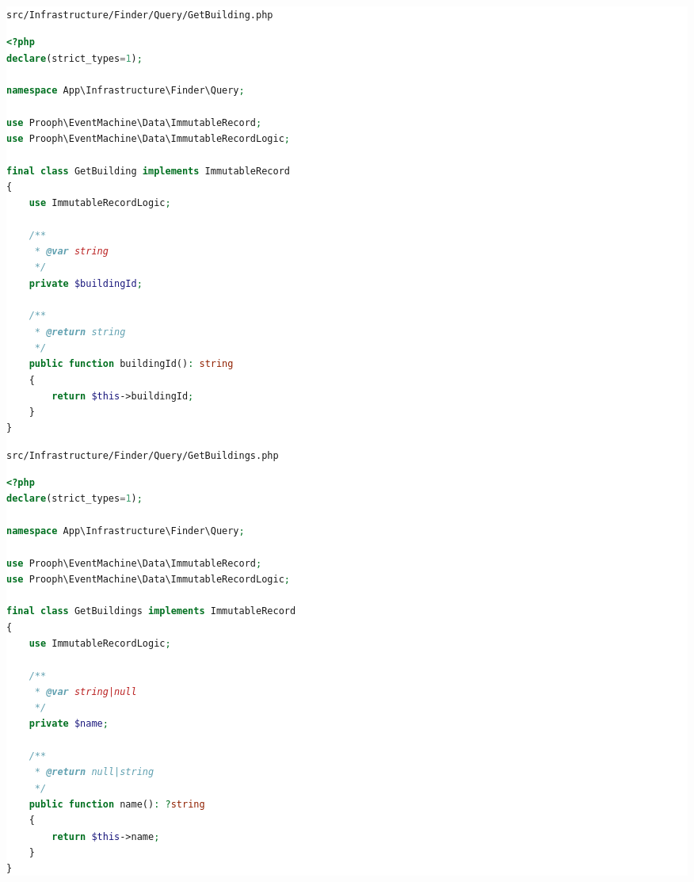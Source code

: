 `src/Infrastructure/Finder/Query/GetBuilding.php`

```php
<?php
declare(strict_types=1);

namespace App\Infrastructure\Finder\Query;

use Prooph\EventMachine\Data\ImmutableRecord;
use Prooph\EventMachine\Data\ImmutableRecordLogic;

final class GetBuilding implements ImmutableRecord
{
    use ImmutableRecordLogic;

    /**
     * @var string
     */
    private $buildingId;

    /**
     * @return string
     */
    public function buildingId(): string
    {
        return $this->buildingId;
    }
}

```

`src/Infrastructure/Finder/Query/GetBuildings.php`

```php
<?php
declare(strict_types=1);

namespace App\Infrastructure\Finder\Query;

use Prooph\EventMachine\Data\ImmutableRecord;
use Prooph\EventMachine\Data\ImmutableRecordLogic;

final class GetBuildings implements ImmutableRecord
{
    use ImmutableRecordLogic;

    /**
     * @var string|null
     */
    private $name;

    /**
     * @return null|string
     */
    public function name(): ?string
    {
        return $this->name;
    }
}

```
